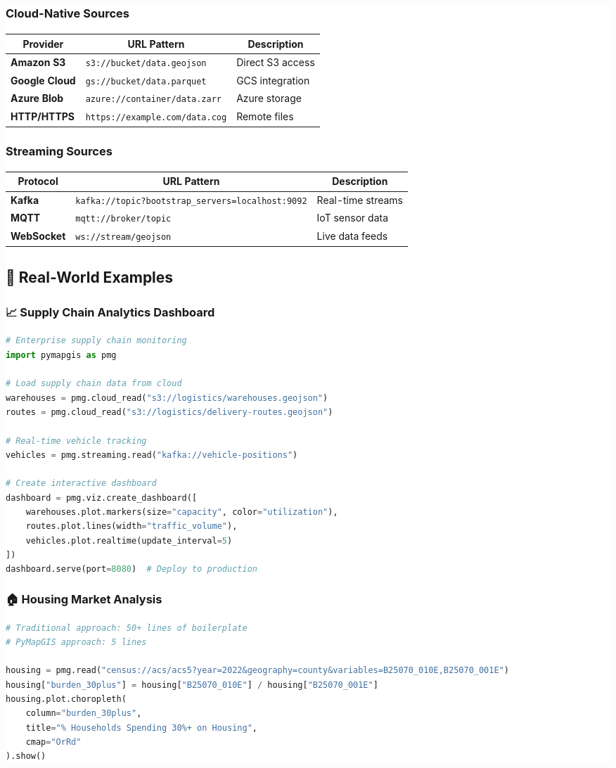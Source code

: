 ### **Cloud-Native Sources**
| Provider | URL Pattern | Description |
|----------|-------------|-------------|
| **Amazon S3** | `s3://bucket/data.geojson` | Direct S3 access |
| **Google Cloud** | `gs://bucket/data.parquet` | GCS integration |
| **Azure Blob** | `azure://container/data.zarr` | Azure storage |
| **HTTP/HTTPS** | `https://example.com/data.cog` | Remote files |

### **Streaming Sources**
| Protocol | URL Pattern | Description |
|----------|-------------|-------------|
| **Kafka** | `kafka://topic?bootstrap_servers=localhost:9092` | Real-time streams |
| **MQTT** | `mqtt://broker/topic` | IoT sensor data |
| **WebSocket** | `ws://stream/geojson` | Live data feeds |

## 🎯 Real-World Examples

### **📈 Supply Chain Analytics Dashboard**
```python
# Enterprise supply chain monitoring
import pymapgis as pmg

# Load supply chain data from cloud
warehouses = pmg.cloud_read("s3://logistics/warehouses.geojson")
routes = pmg.cloud_read("s3://logistics/delivery-routes.geojson")

# Real-time vehicle tracking
vehicles = pmg.streaming.read("kafka://vehicle-positions")

# Create interactive dashboard
dashboard = pmg.viz.create_dashboard([
    warehouses.plot.markers(size="capacity", color="utilization"),
    routes.plot.lines(width="traffic_volume"),
    vehicles.plot.realtime(update_interval=5)
])
dashboard.serve(port=8080)  # Deploy to production
```

### **🏠 Housing Market Analysis**
```python
# Traditional approach: 50+ lines of boilerplate
# PyMapGIS approach: 5 lines

housing = pmg.read("census://acs/acs5?year=2022&geography=county&variables=B25070_010E,B25070_001E")
housing["burden_30plus"] = housing["B25070_010E"] / housing["B25070_001E"]
housing.plot.choropleth(
    column="burden_30plus",
    title="% Households Spending 30%+ on Housing",
    cmap="OrRd"
).show()
```
